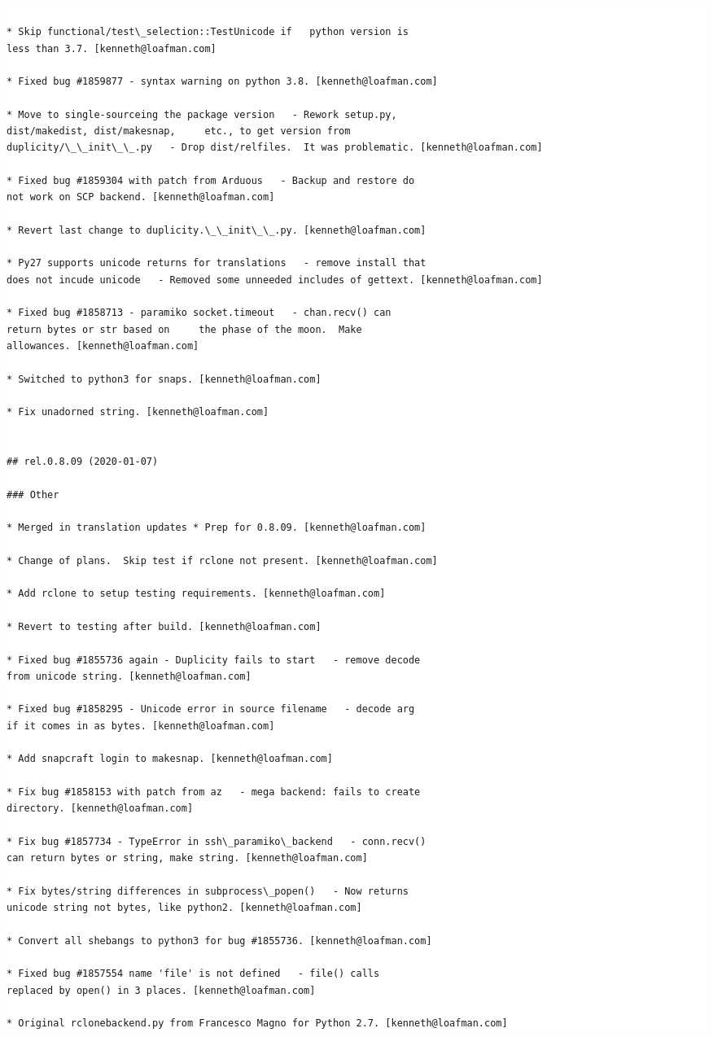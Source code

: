   ```   #12 19.82   Downloading python-cloudfiles-1.7.11.tar.gz (330 kB)

* Skip functional/test\_selection::TestUnicode if   python version is
less than 3.7. [kenneth@loafman.com]

* Fixed bug #1859877 - syntax warning on python 3.8. [kenneth@loafman.com]

* Move to single-sourceing the package version   - Rework setup.py,
dist/makedist, dist/makesnap,     etc., to get version from
duplicity/\_\_init\_\_.py   - Drop dist/relfiles.  It was problematic. [kenneth@loafman.com]

* Fixed bug #1859304 with patch from Arduous   - Backup and restore do
not work on SCP backend. [kenneth@loafman.com]

* Revert last change to duplicity.\_\_init\_\_.py. [kenneth@loafman.com]

* Py27 supports unicode returns for translations   - remove install that
does not incude unicode   - Removed some unneeded includes of gettext. [kenneth@loafman.com]

* Fixed bug #1858713 - paramiko socket.timeout   - chan.recv() can
return bytes or str based on     the phase of the moon.  Make
allowances. [kenneth@loafman.com]

* Switched to python3 for snaps. [kenneth@loafman.com]

* Fix unadorned string. [kenneth@loafman.com]


## rel.0.8.09 (2020-01-07)

### Other

* Merged in translation updates * Prep for 0.8.09. [kenneth@loafman.com]

* Change of plans.  Skip test if rclone not present. [kenneth@loafman.com]

* Add rclone to setup testing requirements. [kenneth@loafman.com]

* Revert to testing after build. [kenneth@loafman.com]

* Fixed bug #1855736 again - Duplicity fails to start   - remove decode
from unicode string. [kenneth@loafman.com]

* Fixed bug #1858295 - Unicode error in source filename   - decode arg
if it comes in as bytes. [kenneth@loafman.com]

* Add snapcraft login to makesnap. [kenneth@loafman.com]

* Fix bug #1858153 with patch from az   - mega backend: fails to create
directory. [kenneth@loafman.com]

* Fix bug #1857734 - TypeError in ssh\_paramiko\_backend   - conn.recv()
can return bytes or string, make string. [kenneth@loafman.com]

* Fix bytes/string differences in subprocess\_popen()   - Now returns
unicode string not bytes, like python2. [kenneth@loafman.com]

* Convert all shebangs to python3 for bug #1855736. [kenneth@loafman.com]

* Fixed bug #1857554 name 'file' is not defined   - file() calls
replaced by open() in 3 places. [kenneth@loafman.com]

* Original rclonebackend.py from Francesco Magno for Python 2.7. [kenneth@loafman.com]

  ```